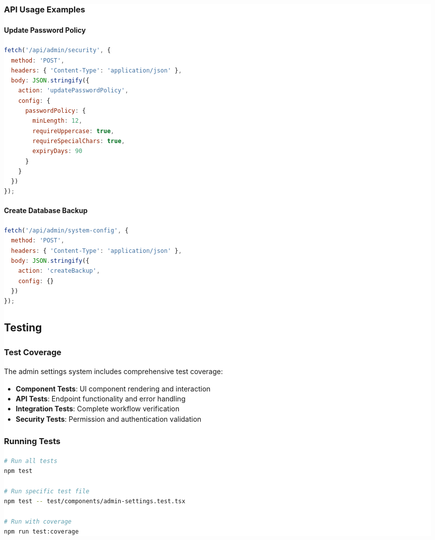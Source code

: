 ### API Usage Examples

#### Update Password Policy
```javascript
fetch('/api/admin/security', {
  method: 'POST',
  headers: { 'Content-Type': 'application/json' },
  body: JSON.stringify({
    action: 'updatePasswordPolicy',
    config: {
      passwordPolicy: {
        minLength: 12,
        requireUppercase: true,
        requireSpecialChars: true,
        expiryDays: 90
      }
    }
  })
});
```

#### Create Database Backup
```javascript
fetch('/api/admin/system-config', {
  method: 'POST',
  headers: { 'Content-Type': 'application/json' },
  body: JSON.stringify({
    action: 'createBackup',
    config: {}
  })
});
```

## Testing

### Test Coverage

The admin settings system includes comprehensive test coverage:

- **Component Tests**: UI component rendering and interaction
- **API Tests**: Endpoint functionality and error handling
- **Integration Tests**: Complete workflow verification
- **Security Tests**: Permission and authentication validation

### Running Tests

```bash
# Run all tests
npm test

# Run specific test file
npm test -- test/components/admin-settings.test.tsx

# Run with coverage
npm run test:coverage
```
